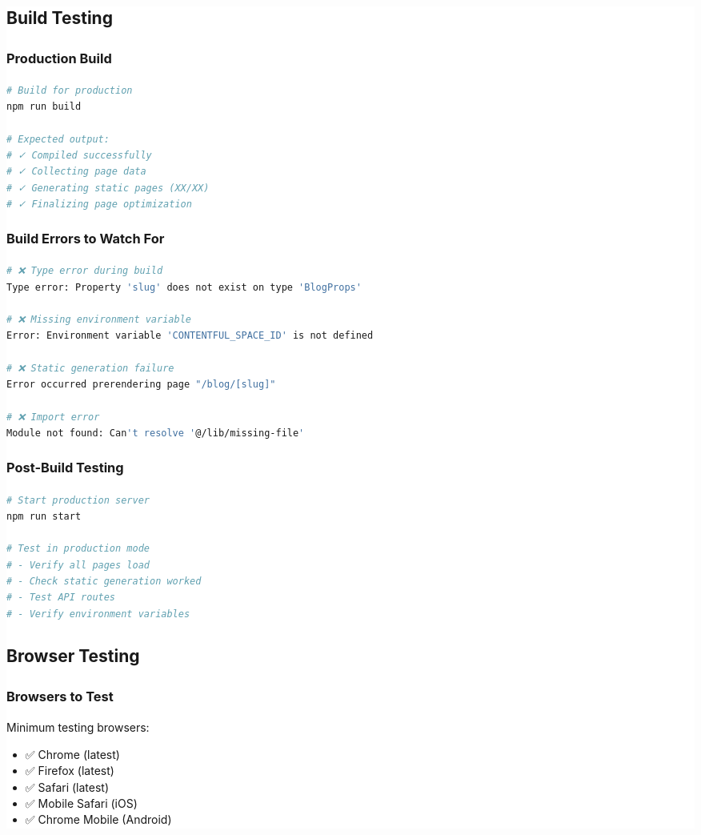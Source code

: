 ## Build Testing

### Production Build

```bash
# Build for production
npm run build

# Expected output:
# ✓ Compiled successfully
# ✓ Collecting page data
# ✓ Generating static pages (XX/XX)
# ✓ Finalizing page optimization
```

### Build Errors to Watch For

```bash
# ❌ Type error during build
Type error: Property 'slug' does not exist on type 'BlogProps'

# ❌ Missing environment variable
Error: Environment variable 'CONTENTFUL_SPACE_ID' is not defined

# ❌ Static generation failure
Error occurred prerendering page "/blog/[slug]"

# ❌ Import error
Module not found: Can't resolve '@/lib/missing-file'
```

### Post-Build Testing

```bash
# Start production server
npm run start

# Test in production mode
# - Verify all pages load
# - Check static generation worked
# - Test API routes
# - Verify environment variables
```

## Browser Testing

### Browsers to Test

Minimum testing browsers:
- ✅ Chrome (latest)
- ✅ Firefox (latest)
- ✅ Safari (latest)
- ✅ Mobile Safari (iOS)
- ✅ Chrome Mobile (Android)
